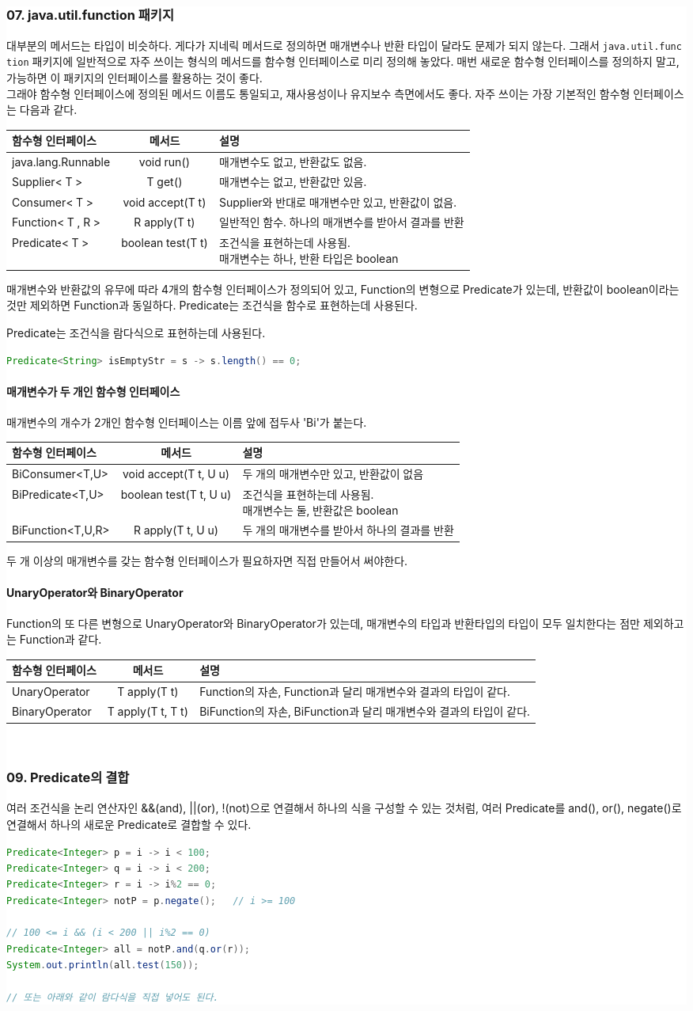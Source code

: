 ### 07. java.util.function 패키지  
대부분의 메서드는 타입이 비슷하다. 
게다가 지네릭 메서드로 정의하면 매개변수나 반환 타입이 달라도 문제가 되지 않는다. 
그래서 `java.util.function` 패키지에 일반적으로 자주 쓰이는 형식의 메서드를 함수형 인터페이스로 미리 정의해 놓았다. 
매번 새로운 함수형 인터페이스를 정의하지 말고, 가능하면 이 패키지의 인터페이스를 활용하는 것이 좋다.  
그래야 함수형 인터페이스에 정의된 메서드 이름도 통일되고, 재사용성이나 유지보수 측면에서도 좋다. 자주 쓰이는 가장 기본적인 함수형 인터페이스는 다음과 같다.  

| 함수형 인터페이스          |메서드|설명|
|:-------------------|:---:|:---|
| java.lang.Runnable |void run()|매개변수도 없고, 반환값도 없음.|
| Supplier< T >      |T get()|매개변수는 없고, 반환값만 있음.|
| Consumer< T >      |void accept(T t)|Supplier와 반대로 매개변수만 있고, 반환값이 없음.|
| Function< T , R >  |R apply(T t)|일반적인 함수. 하나의 매개변수를 받아서 결과를 반환|
| Predicate< T >     |boolean test(T t)|조건식을 표현하는데 사용됨.<br>매개변수는 하나, 반환 타입은 boolean|

매개변수와 반환값의 유무에 따라 4개의 함수형 인터페이스가 정의되어 있고, Function의 변형으로 Predicate가 있는데, 반환값이 boolean이라는 것만 제외하면 Function과 동일하다. 
Predicate는 조건식을 함수로 표현하는데 사용된다.  

Predicate는 조건식을 람다식으로 표현하는데 사용된다. 
```java
Predicate<String> isEmptyStr = s -> s.length() == 0;
```

#### 매개변수가 두 개인 함수형 인터페이스  
매개변수의 개수가 2개인 함수형 인터페이스는 이름 앞에 접두사 'Bi'가 붙는다.  

|함수형 인터페이스|          메서드          |설명|
|:---|:---------------------:|:---|
|BiConsumer<T,U>| void accept(T t, U u) |두 개의 매개변수만 있고, 반환값이 없음|
|BiPredicate<T,U>|boolean test(T t, U u)|조건식을 표현하는데 사용됨.<br>매개변수는 둘, 반환값은 boolean|
|BiFunction<T,U,R>|R apply(T t, U u)|두 개의 매개변수를 받아서 하나의 결과를 반환|
두 개 이상의 매개변수를 갖는 함수형 인터페이스가 필요하자면 직접 만들어서 써야한다.  

#### UnaryOperator와 BinaryOperator  
Function의 또 다른 변형으로 UnaryOperator와 BinaryOperator가 있는데, 매개변수의 타입과 반환타입의 타입이 모두 일치한다는 점만 제외하고는 Function과 같다.  

|함수형 인터페이스|메서드|설명|
|:---|:---:|:---|
|UnaryOperator<T>|T apply(T t)|Function의 자손, Function과 달리 매개변수와 결과의 타입이 같다.|
|BinaryOperator<T>|T apply(T t, T t)|BiFunction의 자손, BiFunction과 달리 매개변수와 결과의 타입이 같다.|

<br>  

### 09. Predicate의 결합  
여러 조건식을 논리 연산자인 &&(and), ||(or), !(not)으로 연결해서 하나의 식을 구성할 수 있는 것처럼, 
여러 Predicate를 and(), or(), negate()로 연결해서 하나의 새로운 Predicate로 결합할 수 있다.  
```java
Predicate<Integer> p = i -> i < 100;
Predicate<Integer> q = i -> i < 200;
Predicate<Integer> r = i -> i%2 == 0;
Predicate<Integer> notP = p.negate();   // i >= 100

// 100 <= i && (i < 200 || i%2 == 0)  
Predicate<Integer> all = notP.and(q.or(r));
System.out.println(all.test(150));

// 또는 아래와 같이 람다식을 직접 넣어도 된다.  
```